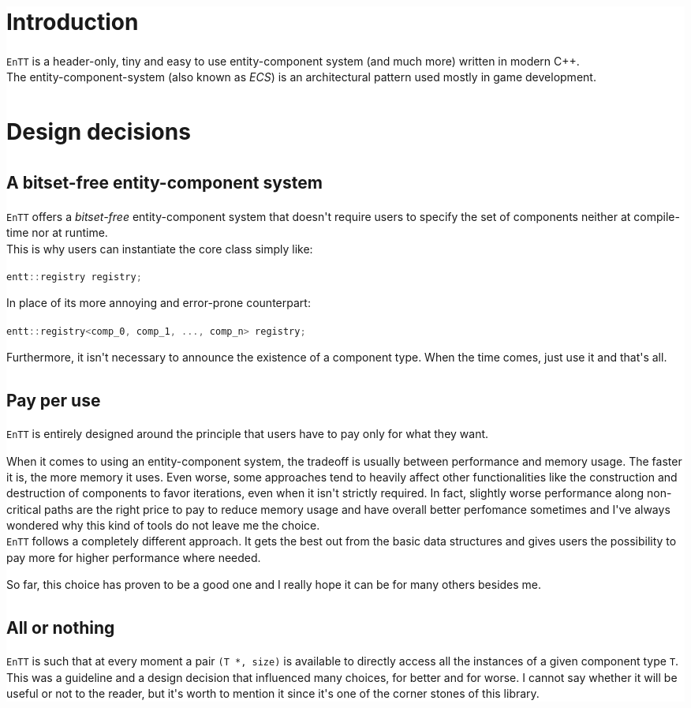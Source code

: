 
# Introduction

`EnTT` is a header-only, tiny and easy to use entity-component system (and much
more) written in modern C++.<br/>
The entity-component-system (also known as _ECS_) is an architectural pattern
used mostly in game development.

# Design decisions

## A bitset-free entity-component system

`EnTT` offers a _bitset-free_ entity-component system that doesn't require users
to specify the set of components neither at compile-time nor at runtime.<br/>
This is why users can instantiate the core class simply like:

```cpp
entt::registry registry;
```

In place of its more annoying and error-prone counterpart:

```cpp
entt::registry<comp_0, comp_1, ..., comp_n> registry;
```

Furthermore, it isn't necessary to announce the existence of a component type.
When the time comes, just use it and that's all.

## Pay per use

`EnTT` is entirely designed around the principle that users have to pay only for
what they want.

When it comes to using an entity-component system, the tradeoff is usually
between performance and memory usage. The faster it is, the more memory it uses.
Even worse, some approaches tend to heavily affect other functionalities like
the construction and destruction of components to favor iterations, even when it
isn't strictly required. In fact, slightly worse performance along non-critical
paths are the right price to pay to reduce memory usage and have overall better
perfomance sometimes and I've always wondered why this kind of tools do not
leave me the choice.<br/>
`EnTT` follows a completely different approach. It gets the best out from the
basic data structures and gives users the possibility to pay more for higher
performance where needed.

So far, this choice has proven to be a good one and I really hope it can be for
many others besides me.

## All or nothing

`EnTT` is such that at every moment a pair `(T *, size)` is available to
directly access all the instances of a given component type `T`.<br/>
This was a guideline and a design decision that influenced many choices, for
better and for worse. I cannot say whether it will be useful or not to the
reader, but it's worth to mention it since it's one of the corner stones of
this library.
